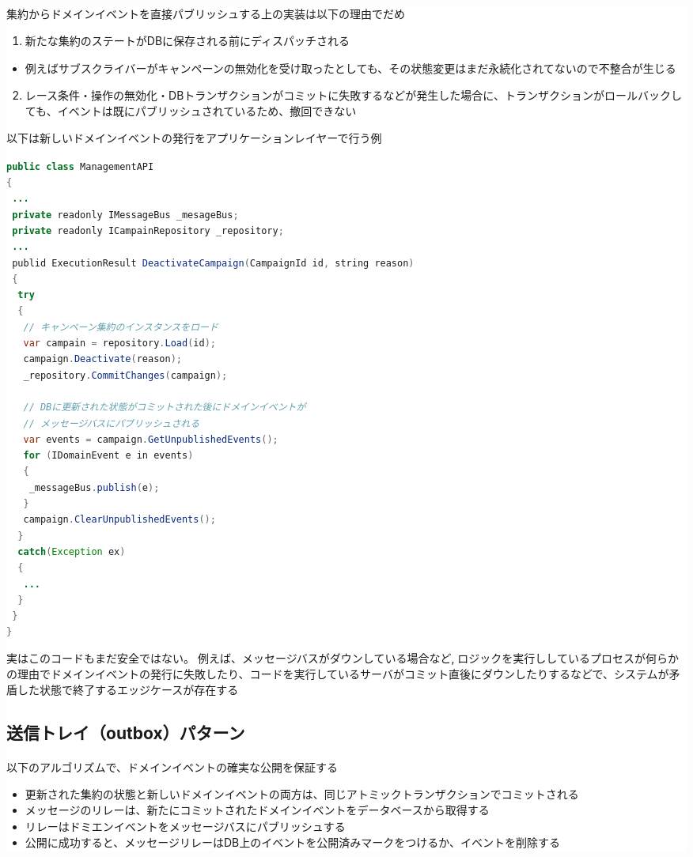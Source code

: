 集約からドメインイベントを直接パブリッシュする上の実装は以下の理由でだめ

1. 新たな集約のステートがDBに保存される前にディスパッチされる
 - 例えばサブスクライバーがキャンペーンの無効化を受け取ったとしても、その状態変更はまだ永続化されてないので不整合が生じる
2. レース条件・操作の無効化・DBトランザクションがコミットに失敗するなどが発生した場合に、トランザクションがロールバックしても、イベントは既にパブリッシュされているため、撤回できない

以下は新しいドメインイベントの発行をアプリケーションレイヤーで行う例

```java
public class ManagementAPI
{
 ...
 private readonly IMessageBus _mesageBus;
 private readonly ICampainRepository _repository;
 ...
 publid ExecutionResult DeactivateCampaign(CampaignId id, string reason)
 {
  try
  {
   // キャンペーン集約のインスタンスをロード
   var campain = repository.Load(id);
   campaign.Deactivate(reason);
   _repository.CommitChanges(campaign);
   
   // DBに更新された状態がコミットされた後にドメインイベントが
   // メッセージバスにパブリッシュされる
   var events = campaign.GetUnpublishedEvents();
   for (IDomainEvent e in events)
   {
    _messageBus.publish(e);
   }
   campaign.ClearUnpublishedEvents();
  }
  catch(Exception ex)
  {
   ...
  }
 }
}
```

実はこのコードもまだ安全ではない。
例えば、メッセージバスがダウンしている場合など, ロジックを実行ししているプロセスが何らかの理由でドメインイベントの発行に失敗したり、コードを実行しているサーバがコミット直後にダウンしたりするなどで、システムが矛盾した状態で終了するエッジケースが存在する

## 送信トレイ（outbox）パターン

以下のアルゴリズムで、ドメインイベントの確実な公開を保証する

- 更新された集約の状態と新しいドメインイベントの両方は、同じアトミックトランザクションでコミットされる
- メッセージのリレーは、新たにコミットされたドメインイベントをデータベースから取得する
- リレーはドミエンイベントをメッセージバスにパブリッシュする
- 公開に成功すると、メッセージリレーはDB上のイベントを公開済みマークをつけるか、イベントを削除する
